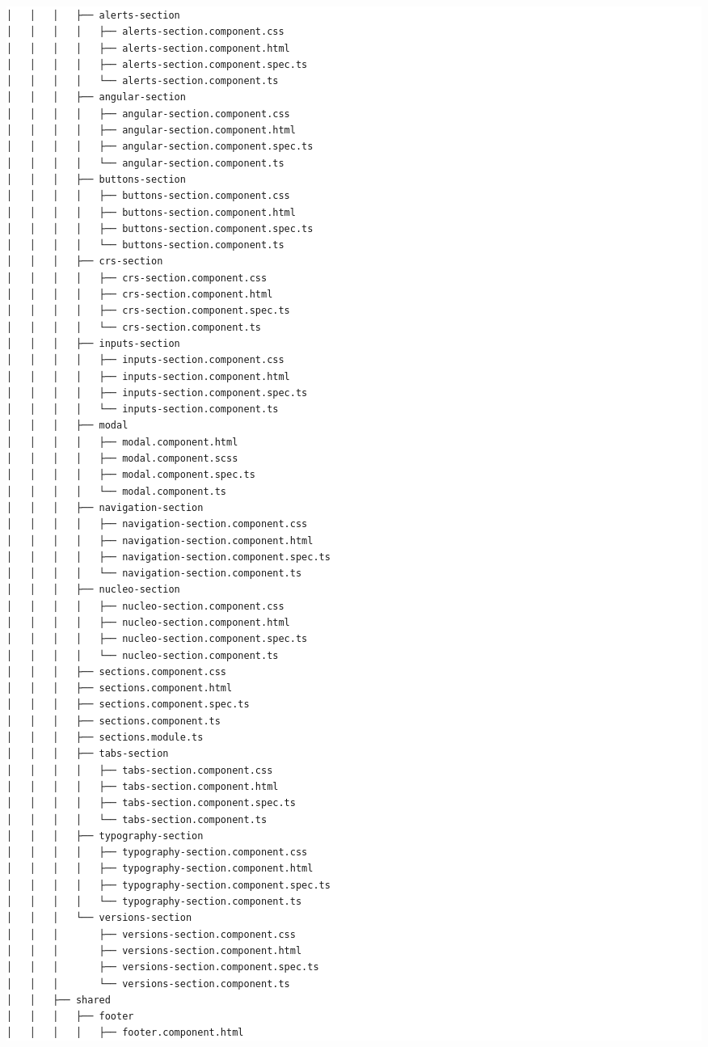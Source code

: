 ```
│   │   │   ├── alerts-section
│   │   │   │   ├── alerts-section.component.css
│   │   │   │   ├── alerts-section.component.html
│   │   │   │   ├── alerts-section.component.spec.ts
│   │   │   │   └── alerts-section.component.ts
│   │   │   ├── angular-section
│   │   │   │   ├── angular-section.component.css
│   │   │   │   ├── angular-section.component.html
│   │   │   │   ├── angular-section.component.spec.ts
│   │   │   │   └── angular-section.component.ts
│   │   │   ├── buttons-section
│   │   │   │   ├── buttons-section.component.css
│   │   │   │   ├── buttons-section.component.html
│   │   │   │   ├── buttons-section.component.spec.ts
│   │   │   │   └── buttons-section.component.ts
│   │   │   ├── crs-section
│   │   │   │   ├── crs-section.component.css
│   │   │   │   ├── crs-section.component.html
│   │   │   │   ├── crs-section.component.spec.ts
│   │   │   │   └── crs-section.component.ts
│   │   │   ├── inputs-section
│   │   │   │   ├── inputs-section.component.css
│   │   │   │   ├── inputs-section.component.html
│   │   │   │   ├── inputs-section.component.spec.ts
│   │   │   │   └── inputs-section.component.ts
│   │   │   ├── modal
│   │   │   │   ├── modal.component.html
│   │   │   │   ├── modal.component.scss
│   │   │   │   ├── modal.component.spec.ts
│   │   │   │   └── modal.component.ts
│   │   │   ├── navigation-section
│   │   │   │   ├── navigation-section.component.css
│   │   │   │   ├── navigation-section.component.html
│   │   │   │   ├── navigation-section.component.spec.ts
│   │   │   │   └── navigation-section.component.ts
│   │   │   ├── nucleo-section
│   │   │   │   ├── nucleo-section.component.css
│   │   │   │   ├── nucleo-section.component.html
│   │   │   │   ├── nucleo-section.component.spec.ts
│   │   │   │   └── nucleo-section.component.ts
│   │   │   ├── sections.component.css
│   │   │   ├── sections.component.html
│   │   │   ├── sections.component.spec.ts
│   │   │   ├── sections.component.ts
│   │   │   ├── sections.module.ts
│   │   │   ├── tabs-section
│   │   │   │   ├── tabs-section.component.css
│   │   │   │   ├── tabs-section.component.html
│   │   │   │   ├── tabs-section.component.spec.ts
│   │   │   │   └── tabs-section.component.ts
│   │   │   ├── typography-section
│   │   │   │   ├── typography-section.component.css
│   │   │   │   ├── typography-section.component.html
│   │   │   │   ├── typography-section.component.spec.ts
│   │   │   │   └── typography-section.component.ts
│   │   │   └── versions-section
│   │   │       ├── versions-section.component.css
│   │   │       ├── versions-section.component.html
│   │   │       ├── versions-section.component.spec.ts
│   │   │       └── versions-section.component.ts
│   │   ├── shared
│   │   │   ├── footer
│   │   │   │   ├── footer.component.html
```
